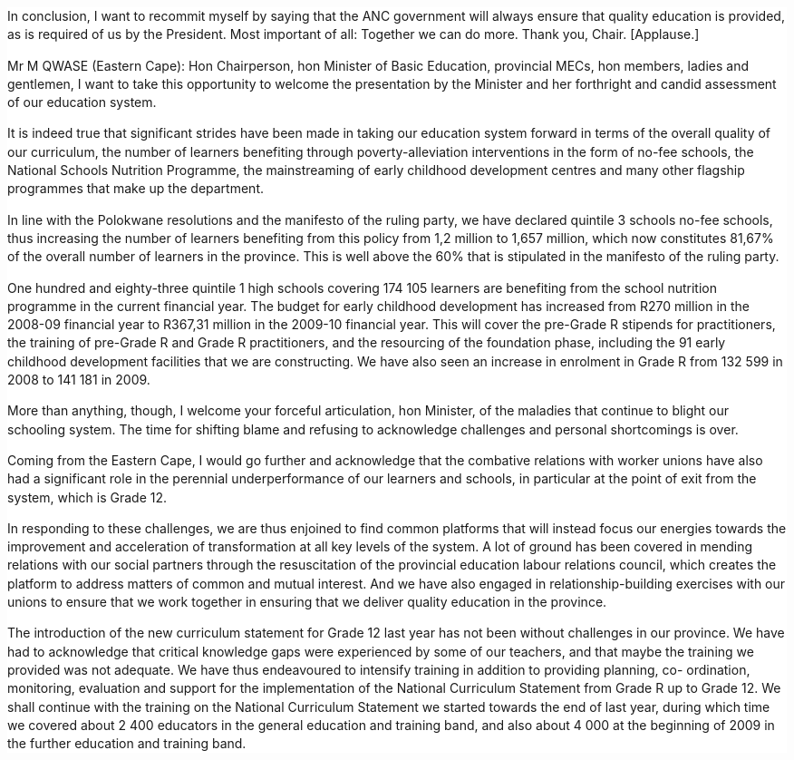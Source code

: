 In conclusion, I want to recommit myself by saying that the ANC government
will always ensure that quality education is provided, as is required of us
by the President. Most important of all: Together we can do more. Thank
you, Chair. [Applause.]

Mr M QWASE (Eastern Cape): Hon Chairperson, hon Minister of Basic
Education, provincial MECs, hon members, ladies and gentlemen, I want to
take this opportunity to welcome the presentation by the Minister and her
forthright and candid assessment of our education system.

It is indeed true that significant strides have been made in taking our
education system forward in terms of the overall quality of our curriculum,
the number of learners benefiting through poverty-alleviation interventions
in the form of no-fee schools, the National Schools Nutrition Programme,
the mainstreaming of early childhood development centres and many other
flagship programmes that make up the department.

In line with the Polokwane resolutions and the manifesto of the ruling
party, we have declared quintile 3 schools no-fee schools, thus increasing
the number of learners benefiting from this policy from 1,2 million to
1,657 million, which now constitutes 81,67% of the overall number of
learners in the province. This is well above the 60% that is stipulated in
the manifesto of the ruling party.

One hundred and eighty-three quintile 1 high schools covering 174 105
learners are benefiting from the school nutrition programme in the current
financial year. The budget for early childhood development has increased
from R270 million in the 2008-09 financial year to R367,31 million in the
2009-10 financial year. This will cover the pre-Grade R stipends for
practitioners, the training of pre-Grade R and Grade R practitioners, and
the resourcing of the foundation phase, including the 91 early childhood
development facilities that we are constructing. We have also seen an
increase in enrolment in Grade R from 132 599 in 2008 to 141 181 in 2009.

More than anything, though, I welcome your forceful articulation, hon
Minister, of the maladies that continue to blight our schooling system. The
time for shifting blame and refusing to acknowledge challenges and personal
shortcomings is over.

Coming from the Eastern Cape, I would go further and acknowledge that the
combative relations with worker unions have also had a significant role in
the perennial underperformance of our learners and schools, in particular
at the point of exit from the system, which is Grade 12.

In responding to these challenges, we are thus enjoined to find common
platforms that will instead focus our energies towards the improvement and
acceleration of transformation at all key levels of the system. A lot of
ground has been covered in mending relations with our social partners
through the resuscitation of the provincial education labour relations
council, which creates the platform to address matters of common and mutual
interest. And we have also engaged in relationship-building exercises with
our unions to ensure that we work together in ensuring that we deliver
quality education in the province.

The introduction of the new curriculum statement for Grade 12 last year has
not been without challenges in our province. We have had to acknowledge
that critical knowledge gaps were experienced by some of our teachers, and
that maybe the training we provided was not adequate. We have thus
endeavoured to intensify training in addition to providing planning, co-
ordination, monitoring, evaluation and support for the implementation of
the National Curriculum Statement from Grade R up to Grade 12. We shall
continue with the training on the National Curriculum Statement we started
towards the end of last year, during which time we covered about 2 400
educators in the general education and training band, and also about 4 000
at the beginning of 2009 in the further education and training band.
